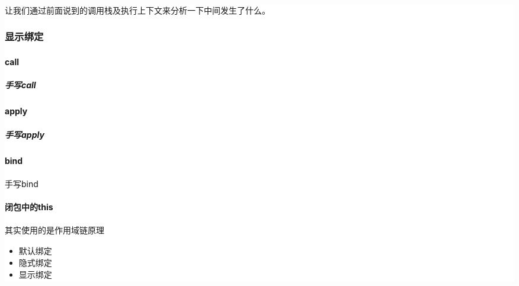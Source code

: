 让我们通过前面说到的调用栈及执行上下文来分析一下中间发生了什么。







### 显示绑定

#### call

##### 手写call

#### apply

##### 手写apply

#### bind

手写bind

#### 闭包中的this



其实使用的是作用域链原理



- 默认绑定
- 隐式绑定
- 显示绑定

